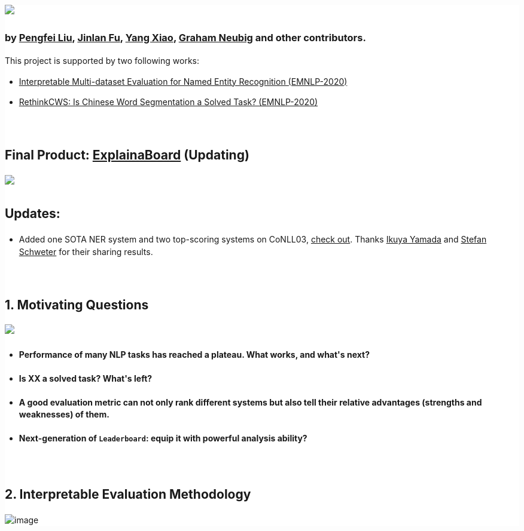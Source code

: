 <img src="fig/nlp.png" width="800">

### by [Pengfei Liu](http://pfliu.com/), [Jinlan Fu](https://scholar.google.com/citations?hl=en&user=D4vtw8QAAAAJ), [Yang Xiao](), [Graham Neubig](http://phontron.com/) and other contributors.


This project is supported by two following works:

* [Interpretable Multi-dataset Evaluation for Named Entity Recognition (EMNLP-2020)](https://www.aclweb.org/anthology/2020.emnlp-main.489.pdf)

* [RethinkCWS: Is Chinese Word Segmentation a Solved Task? (EMNLP-2020)](https://www.aclweb.org/anthology/2020.emnlp-main.457.pdf)

<br> 

## Final Product: [ExplainaBoard](http://explainaboard.nlpedia.ai/) (Updating)

<img src="fig/yanshi.gif" width="650">



## Updates:
* Added one SOTA NER system and two top-scoring systems on CoNLL03, [check out](http://explainaboard.nlpedia.ai/?search=CoNLL). 
Thanks [Ikuya Yamada](http://www.ikuya.net/index-en.html) and [Stefan Schweter](https://github.com/stefan-it) for their sharing results.




<br> 


## 1. Motivating Questions

<img src="fig/ner.gif" width="550">

* #### Performance of many NLP tasks has reached a plateau. What works, and what's next?
* #### <strong>Is XX a solved task? What's left?</strong>
* #### A good evaluation metric can not only rank different systems but also tell their relative advantages (strengths and weaknesses) of them.
* #### Next-generation of `Leaderboard`: equip it with powerful analysis ability?




<br> 




## 2. Interpretable Evaluation Methodology
![image](fig/interpretEval.gif)
